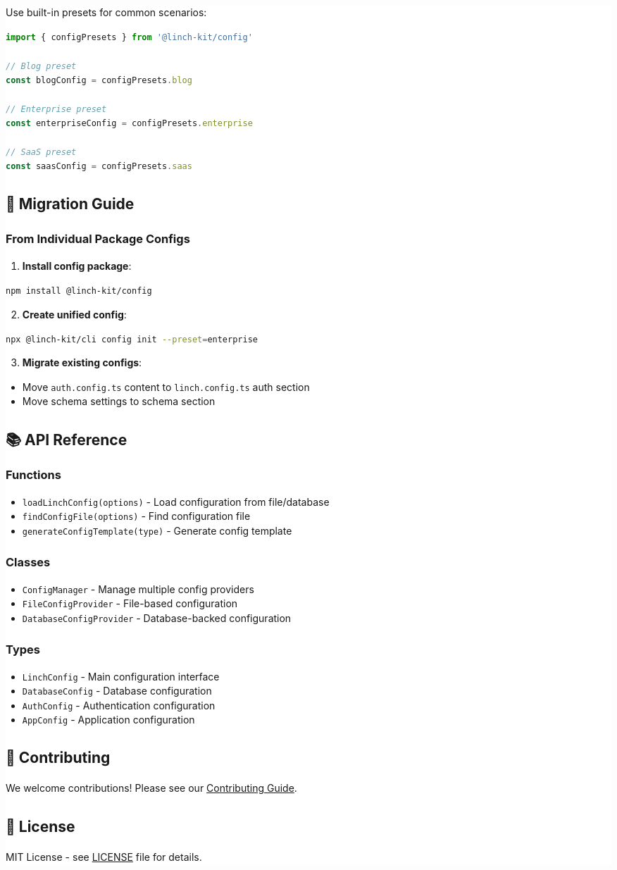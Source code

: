 Use built-in presets for common scenarios:

```typescript
import { configPresets } from '@linch-kit/config'

// Blog preset
const blogConfig = configPresets.blog

// Enterprise preset  
const enterpriseConfig = configPresets.enterprise

// SaaS preset
const saasConfig = configPresets.saas
```

## 🔄 Migration Guide

### From Individual Package Configs

1. **Install config package**:
```bash
npm install @linch-kit/config
```

2. **Create unified config**:
```bash
npx @linch-kit/cli config init --preset=enterprise
```

3. **Migrate existing configs**:
- Move `auth.config.ts` content to `linch.config.ts` auth section
- Move schema settings to schema section

## 📚 API Reference

### Functions
- `loadLinchConfig(options)` - Load configuration from file/database
- `findConfigFile(options)` - Find configuration file
- `generateConfigTemplate(type)` - Generate config template

### Classes
- `ConfigManager` - Manage multiple config providers
- `FileConfigProvider` - File-based configuration
- `DatabaseConfigProvider` - Database-backed configuration

### Types
- `LinchConfig` - Main configuration interface
- `DatabaseConfig` - Database configuration
- `AuthConfig` - Authentication configuration
- `AppConfig` - Application configuration

## 🤝 Contributing

We welcome contributions! Please see our [Contributing Guide](../../CONTRIBUTING.md).

## 📄 License

MIT License - see [LICENSE](./LICENSE) file for details.
